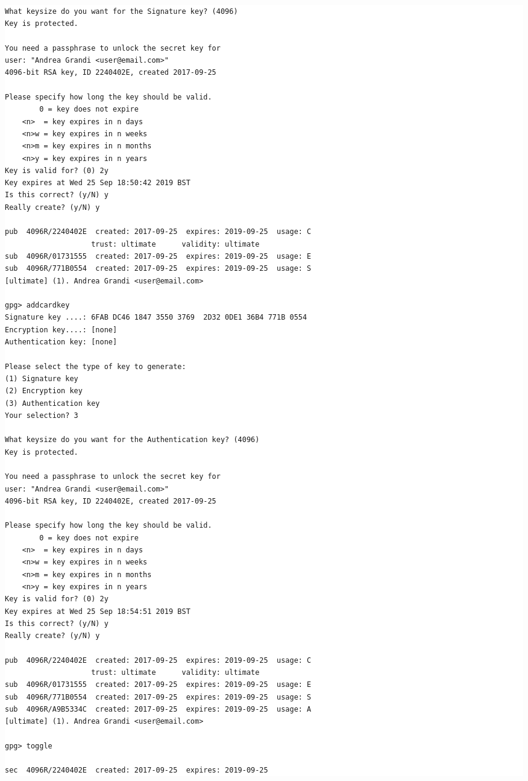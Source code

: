 ```text
What keysize do you want for the Signature key? (4096)
Key is protected.

You need a passphrase to unlock the secret key for
user: "Andrea Grandi <user@email.com>"
4096-bit RSA key, ID 2240402E, created 2017-09-25

Please specify how long the key should be valid.
        0 = key does not expire
    <n>  = key expires in n days
    <n>w = key expires in n weeks
    <n>m = key expires in n months
    <n>y = key expires in n years
Key is valid for? (0) 2y
Key expires at Wed 25 Sep 18:50:42 2019 BST
Is this correct? (y/N) y
Really create? (y/N) y

pub  4096R/2240402E  created: 2017-09-25  expires: 2019-09-25  usage: C
                    trust: ultimate      validity: ultimate
sub  4096R/01731555  created: 2017-09-25  expires: 2019-09-25  usage: E
sub  4096R/771B0554  created: 2017-09-25  expires: 2019-09-25  usage: S
[ultimate] (1). Andrea Grandi <user@email.com>

gpg> addcardkey
Signature key ....: 6FAB DC46 1847 3550 3769  2D32 0DE1 36B4 771B 0554
Encryption key....: [none]
Authentication key: [none]

Please select the type of key to generate:
(1) Signature key
(2) Encryption key
(3) Authentication key
Your selection? 3

What keysize do you want for the Authentication key? (4096)
Key is protected.

You need a passphrase to unlock the secret key for
user: "Andrea Grandi <user@email.com>"
4096-bit RSA key, ID 2240402E, created 2017-09-25

Please specify how long the key should be valid.
        0 = key does not expire
    <n>  = key expires in n days
    <n>w = key expires in n weeks
    <n>m = key expires in n months
    <n>y = key expires in n years
Key is valid for? (0) 2y
Key expires at Wed 25 Sep 18:54:51 2019 BST
Is this correct? (y/N) y
Really create? (y/N) y

pub  4096R/2240402E  created: 2017-09-25  expires: 2019-09-25  usage: C
                    trust: ultimate      validity: ultimate
sub  4096R/01731555  created: 2017-09-25  expires: 2019-09-25  usage: E
sub  4096R/771B0554  created: 2017-09-25  expires: 2019-09-25  usage: S
sub  4096R/A9B5334C  created: 2017-09-25  expires: 2019-09-25  usage: A
[ultimate] (1). Andrea Grandi <user@email.com>

gpg> toggle

sec  4096R/2240402E  created: 2017-09-25  expires: 2019-09-25
```